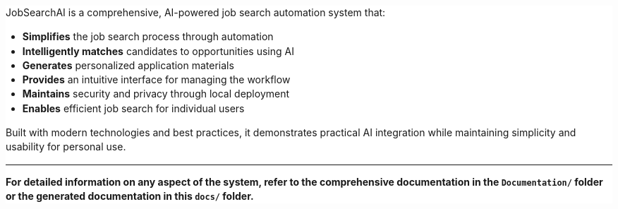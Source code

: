 JobSearchAI is a comprehensive, AI-powered job search automation system that:

- **Simplifies** the job search process through automation
- **Intelligently matches** candidates to opportunities using AI
- **Generates** personalized application materials
- **Provides** an intuitive interface for managing the workflow
- **Maintains** security and privacy through local deployment
- **Enables** efficient job search for individual users

Built with modern technologies and best practices, it demonstrates practical AI integration while maintaining simplicity and usability for personal use.

---

**For detailed information on any aspect of the system, refer to the comprehensive documentation in the `Documentation/` folder or the generated documentation in this `docs/` folder.**
